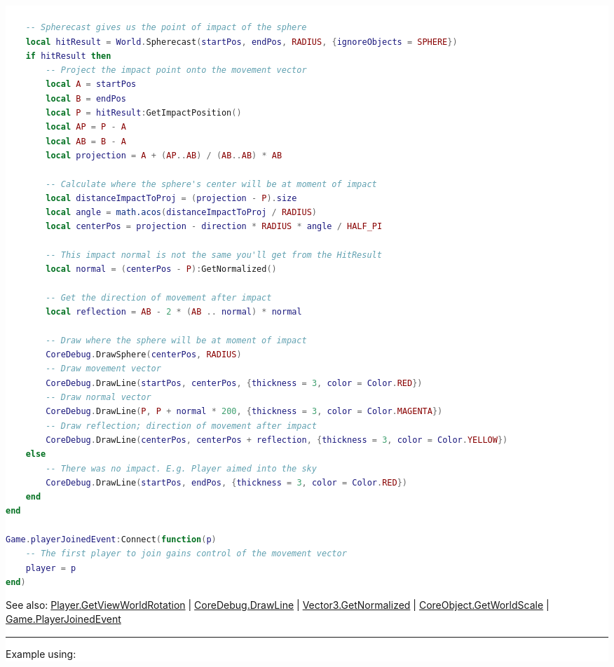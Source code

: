 ```lua

    -- Spherecast gives us the point of impact of the sphere
    local hitResult = World.Spherecast(startPos, endPos, RADIUS, {ignoreObjects = SPHERE})
    if hitResult then
        -- Project the impact point onto the movement vector
        local A = startPos
        local B = endPos
        local P = hitResult:GetImpactPosition()
        local AP = P - A
        local AB = B - A
        local projection = A + (AP..AB) / (AB..AB) * AB

        -- Calculate where the sphere's center will be at moment of impact
        local distanceImpactToProj = (projection - P).size
        local angle = math.acos(distanceImpactToProj / RADIUS)
        local centerPos = projection - direction * RADIUS * angle / HALF_PI

        -- This impact normal is not the same you'll get from the HitResult
        local normal = (centerPos - P):GetNormalized()

        -- Get the direction of movement after impact
        local reflection = AB - 2 * (AB .. normal) * normal

        -- Draw where the sphere will be at moment of impact
        CoreDebug.DrawSphere(centerPos, RADIUS)
        -- Draw movement vector
        CoreDebug.DrawLine(startPos, centerPos, {thickness = 3, color = Color.RED})
        -- Draw normal vector
        CoreDebug.DrawLine(P, P + normal * 200, {thickness = 3, color = Color.MAGENTA})
        -- Draw reflection; direction of movement after impact
        CoreDebug.DrawLine(centerPos, centerPos + reflection, {thickness = 3, color = Color.YELLOW})
    else
        -- There was no impact. E.g. Player aimed into the sky
        CoreDebug.DrawLine(startPos, endPos, {thickness = 3, color = Color.RED})
    end
end

Game.playerJoinedEvent:Connect(function(p)
    -- The first player to join gains control of the movement vector
    player = p
end)
```

See also: [Player.GetViewWorldRotation](player.md) | [CoreDebug.DrawLine](coredebug.md) | [Vector3.GetNormalized](vector3.md) | [CoreObject.GetWorldScale](coreobject.md) | [Game.PlayerJoinedEvent](game.md)

---

Example using:
